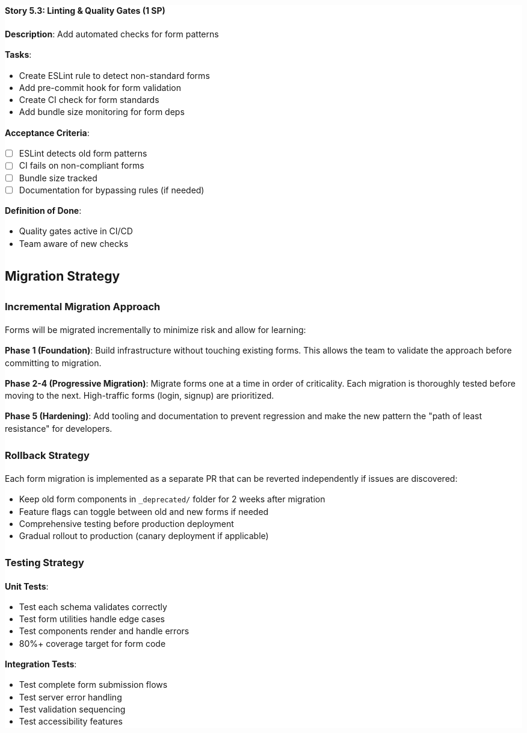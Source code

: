 #### Story 5.3: Linting & Quality Gates (1 SP)
**Description**: Add automated checks for form patterns

**Tasks**:
- Create ESLint rule to detect non-standard forms
- Add pre-commit hook for form validation
- Create CI check for form standards
- Add bundle size monitoring for form deps

**Acceptance Criteria**:
- [ ] ESLint detects old form patterns
- [ ] CI fails on non-compliant forms
- [ ] Bundle size tracked
- [ ] Documentation for bypassing rules (if needed)

**Definition of Done**:
- Quality gates active in CI/CD
- Team aware of new checks

## Migration Strategy

### Incremental Migration Approach

Forms will be migrated incrementally to minimize risk and allow for learning:

**Phase 1 (Foundation)**: Build infrastructure without touching existing forms. This allows the team to validate the approach before committing to migration.

**Phase 2-4 (Progressive Migration)**: Migrate forms one at a time in order of criticality. Each migration is thoroughly tested before moving to the next. High-traffic forms (login, signup) are prioritized.

**Phase 5 (Hardening)**: Add tooling and documentation to prevent regression and make the new pattern the "path of least resistance" for developers.

### Rollback Strategy

Each form migration is implemented as a separate PR that can be reverted independently if issues are discovered:

- Keep old form components in `_deprecated/` folder for 2 weeks after migration
- Feature flags can toggle between old and new forms if needed
- Comprehensive testing before production deployment
- Gradual rollout to production (canary deployment if applicable)

### Testing Strategy

**Unit Tests**:
- Test each schema validates correctly
- Test form utilities handle edge cases
- Test components render and handle errors
- 80%+ coverage target for form code

**Integration Tests**:
- Test complete form submission flows
- Test server error handling
- Test validation sequencing
- Test accessibility features
